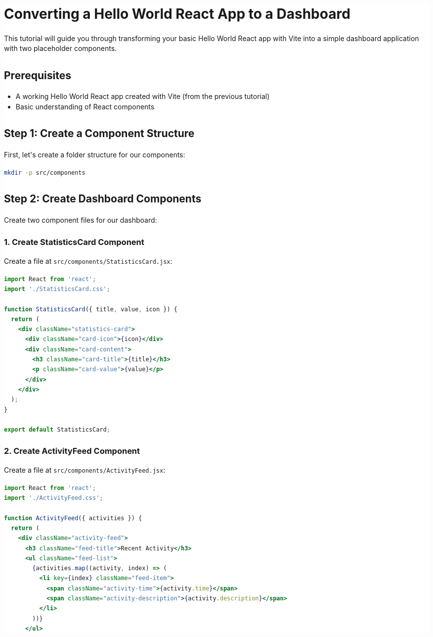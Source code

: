 # Converting a Hello World React App to a Dashboard

This tutorial will guide you through transforming your basic Hello World React app with Vite into a simple dashboard application with two placeholder components.

## Prerequisites
- A working Hello World React app created with Vite (from the previous tutorial)
- Basic understanding of React components

## Step 1: Create a Component Structure

First, let's create a folder structure for our components:

```bash
mkdir -p src/components
```

## Step 2: Create Dashboard Components

Create two component files for our dashboard:

### 1. Create StatisticsCard Component

Create a file at `src/components/StatisticsCard.jsx`:

```jsx
import React from 'react';
import './StatisticsCard.css';

function StatisticsCard({ title, value, icon }) {
  return (
    <div className="statistics-card">
      <div className="card-icon">{icon}</div>
      <div className="card-content">
        <h3 className="card-title">{title}</h3>
        <p className="card-value">{value}</p>
      </div>
    </div>
  );
}

export default StatisticsCard;
```

### 2. Create ActivityFeed Component

Create a file at `src/components/ActivityFeed.jsx`:

```jsx
import React from 'react';
import './ActivityFeed.css';

function ActivityFeed({ activities }) {
  return (
    <div className="activity-feed">
      <h3 className="feed-title">Recent Activity</h3>
      <ul className="feed-list">
        {activities.map((activity, index) => (
          <li key={index} className="feed-item">
            <span className="activity-time">{activity.time}</span>
            <span className="activity-description">{activity.description}</span>
          </li>
        ))}
      </ul>
```